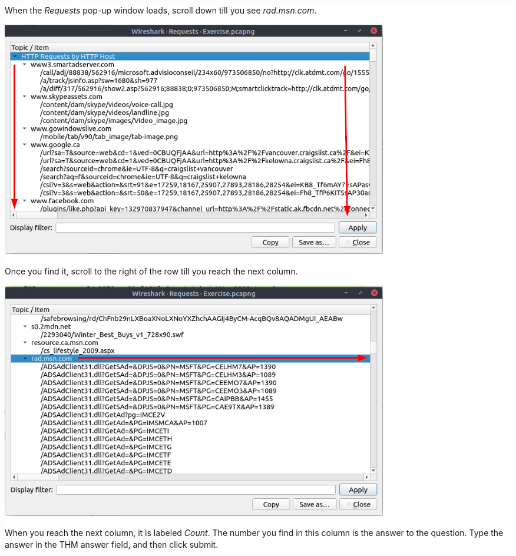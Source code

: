When the _Requests_ pop-up window loads, scroll down till you see _rad.msn.com_.

![](03%20-%20Network%20Security%20and%20Traffic%20Analysis/_resources/10%20Wireshark%20-%20Packet%20Operations/080a6fe659ed38e52d5e48e45ca88776_MD5.jpg)

Once you find it, scroll to the right of the row till you reach the next column.

![](03%20-%20Network%20Security%20and%20Traffic%20Analysis/_resources/10%20Wireshark%20-%20Packet%20Operations/8aa7af520b247a647b6f1ff2f6d60a79_MD5.jpg)

When you reach the next column, it is labeled _Count_. The number you find in this column is the answer to the question. Type the answer in the THM answer field, and then click submit.

